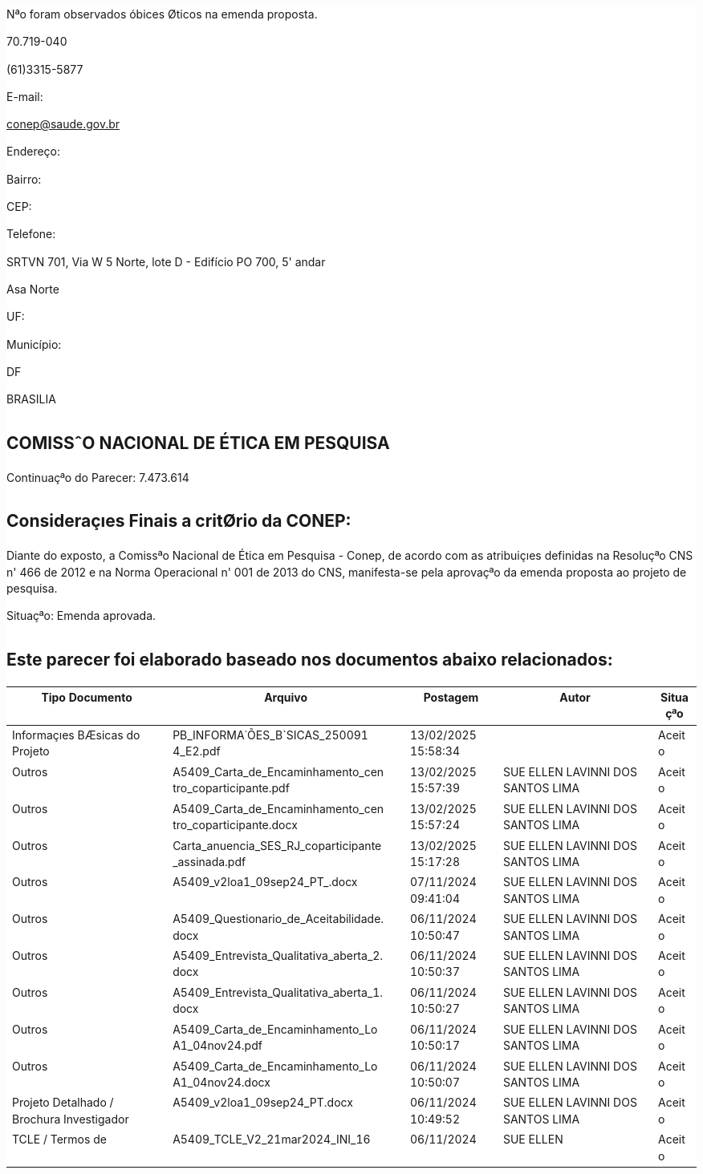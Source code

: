 Nªo foram observados óbices Øticos na emenda proposta.

70.719-040

(61)3315-5877

E-mail:

conep@saude.gov.br

Endereço:

Bairro:

CEP:

Telefone:

SRTVN 701, Via W 5 Norte, lote D - Edifício PO 700, 5' andar

Asa Norte

UF:

Município:

DF

BRASILIA

## COMISSˆO NACIONAL DE ÉTICA EM PESQUISA

Continuaçªo do Parecer: 7.473.614

## Consideraçıes Finais a critØrio da CONEP:

Diante do exposto, a Comissªo Nacional de Ética em Pesquisa - Conep, de acordo com as atribuiçıes definidas na Resoluçªo CNS n' 466 de 2012 e na Norma Operacional n' 001 de 2013 do CNS, manifesta-se pela aprovaçªo da emenda proposta ao projeto de pesquisa.

Situaçªo: Emenda aprovada.

## Este parecer foi elaborado baseado nos documentos abaixo relacionados:

| Tipo Documento                            | Arquivo                                                   | Postagem            | Autor                             | Situaçªo   |
|-------------------------------------------|-----------------------------------------------------------|---------------------|-----------------------------------|------------|
| Informaçıes BÆsicas do Projeto            | PB_INFORMA˙ÕES_B`SICAS_250091 4_E2.pdf                    | 13/02/2025 15:58:34 |                                   | Aceito     |
| Outros                                    | A5409_Carta_de_Encaminhamento_cen tro_coparticipante.pdf  | 13/02/2025 15:57:39 | SUE ELLEN LAVINNI DOS SANTOS LIMA | Aceito     |
| Outros                                    | A5409_Carta_de_Encaminhamento_cen tro_coparticipante.docx | 13/02/2025 15:57:24 | SUE ELLEN LAVINNI DOS SANTOS LIMA | Aceito     |
| Outros                                    | Carta_anuencia_SES_RJ_coparticipante _assinada.pdf        | 13/02/2025 15:17:28 | SUE ELLEN LAVINNI DOS SANTOS LIMA | Aceito     |
| Outros                                    | A5409_v2loa1_09sep24_PT_.docx                             | 07/11/2024 09:41:04 | SUE ELLEN LAVINNI DOS SANTOS LIMA | Aceito     |
| Outros                                    | A5409_Questionario_de_Aceitabilidade. docx                | 06/11/2024 10:50:47 | SUE ELLEN LAVINNI DOS SANTOS LIMA | Aceito     |
| Outros                                    | A5409_Entrevista_Qualitativa_aberta_2. docx               | 06/11/2024 10:50:37 | SUE ELLEN LAVINNI DOS SANTOS LIMA | Aceito     |
| Outros                                    | A5409_Entrevista_Qualitativa_aberta_1. docx               | 06/11/2024 10:50:27 | SUE ELLEN LAVINNI DOS SANTOS LIMA | Aceito     |
| Outros                                    | A5409_Carta_de_Encaminhamento_Lo A1_04nov24.pdf           | 06/11/2024 10:50:17 | SUE ELLEN LAVINNI DOS SANTOS LIMA | Aceito     |
| Outros                                    | A5409_Carta_de_Encaminhamento_Lo A1_04nov24.docx          | 06/11/2024 10:50:07 | SUE ELLEN LAVINNI DOS SANTOS LIMA | Aceito     |
| Projeto Detalhado / Brochura Investigador | A5409_v2loa1_09sep24_PT.docx                              | 06/11/2024 10:49:52 | SUE ELLEN LAVINNI DOS SANTOS LIMA | Aceito     |
| TCLE / Termos de                          | A5409_TCLE_V2_21mar2024_INI_16                            | 06/11/2024          | SUE ELLEN                         | Aceito     |
